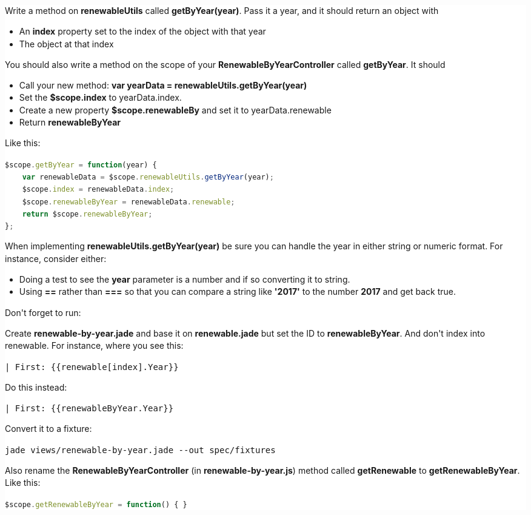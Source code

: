 Write a method on **renewableUtils** called **getByYear(year)**. Pass it a year, and it should return an object with

  - An **index** property set to the index of the object with that year
  - The object at that index

You should also write a method on the scope of your **RenewableByYearController** called **getByYear**. It should

  - Call your new method: **var yearData = renewableUtils.getByYear(year)**
  - Set the **$scope.index** to yearData.index.
  - Create a new property **$scope.renewableBy** and set it to yearData.renewable
  - Return **renewableByYear**

Like this:

```javascript
$scope.getByYear = function(year) {
    var renewableData = $scope.renewableUtils.getByYear(year);
    $scope.index = renewableData.index;
    $scope.renewableByYear = renewableData.renewable;
    return $scope.renewableByYear;
};
```

When implementing **renewableUtils.getByYear(year)** be sure you can handle the year in either string or numeric format. For instance, consider either:

- Doing a test to see the **year** parameter is a number and if so converting it to string.
- Using **==** rather than **===** so that you can compare a string like **'2017'** to the number **2017** and get back true.

Don't forget to run:


Create **renewable-by-year.jade** and base it on **renewable.jade** but set the ID to **renewableByYear**. And don't index into renewable. For instance, where you see this:

<pre>
| First: {{renewable[index].Year}}
</pre>

Do this instead:

<pre>
| First: {{renewableByYear.Year}}
</pre>

Convert it to a fixture:

<pre>
jade views/renewable-by-year.jade --out spec/fixtures
</pre>

Also rename the **RenewableByYearController** (in **renewable-by-year.js**) method called **getRenewable** to **getRenewableByYear**. Like this:

```javascript
$scope.getRenewableByYear = function() { }
```


[sf-structure]: http://www.ccalvert.net/books/CloudNotes/Assignments/AngularSolarStarterTests.html#create-test-renewables